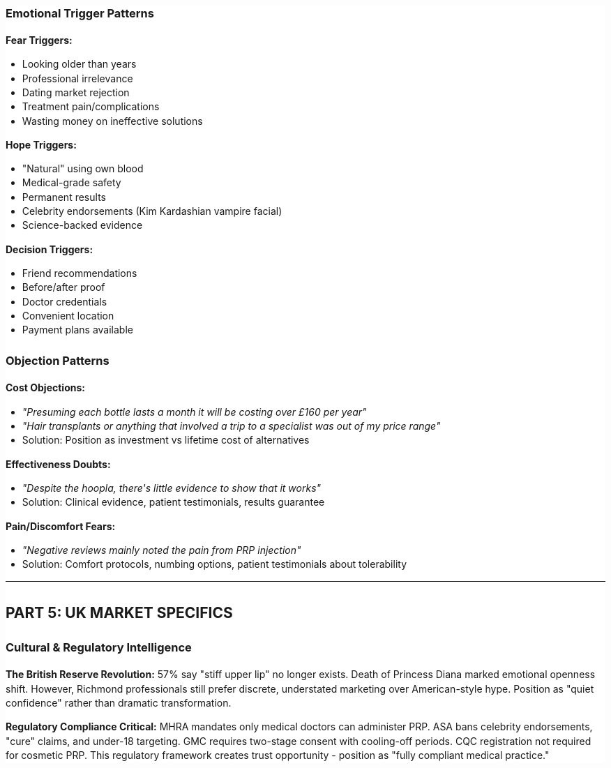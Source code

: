 ### Emotional Trigger Patterns

**Fear Triggers:**
- Looking older than years
- Professional irrelevance
- Dating market rejection
- Treatment pain/complications
- Wasting money on ineffective solutions

**Hope Triggers:**
- "Natural" using own blood
- Medical-grade safety
- Permanent results
- Celebrity endorsements (Kim Kardashian vampire facial)
- Science-backed evidence

**Decision Triggers:**
- Friend recommendations
- Before/after proof
- Doctor credentials
- Convenient location
- Payment plans available

### Objection Patterns

**Cost Objections:**
- *"Presuming each bottle lasts a month it will be costing over £160 per year"*
- *"Hair transplants or anything that involved a trip to a specialist was out of my price range"*
- Solution: Position as investment vs lifetime cost of alternatives

**Effectiveness Doubts:**
- *"Despite the hoopla, there's little evidence to show that it works"*
- Solution: Clinical evidence, patient testimonials, results guarantee

**Pain/Discomfort Fears:**
- *"Negative reviews mainly noted the pain from PRP injection"*
- Solution: Comfort protocols, numbing options, patient testimonials about tolerability

---

## PART 5: UK MARKET SPECIFICS

### Cultural & Regulatory Intelligence

**The British Reserve Revolution:**
57% say "stiff upper lip" no longer exists. Death of Princess Diana marked emotional openness shift. However, Richmond professionals still prefer discrete, understated marketing over American-style hype. Position as "quiet confidence" rather than dramatic transformation.

**Regulatory Compliance Critical:**
MHRA mandates only medical doctors can administer PRP. ASA bans celebrity endorsements, "cure" claims, and under-18 targeting. GMC requires two-stage consent with cooling-off periods. CQC registration not required for cosmetic PRP. This regulatory framework creates trust opportunity - position as "fully compliant medical practice."

